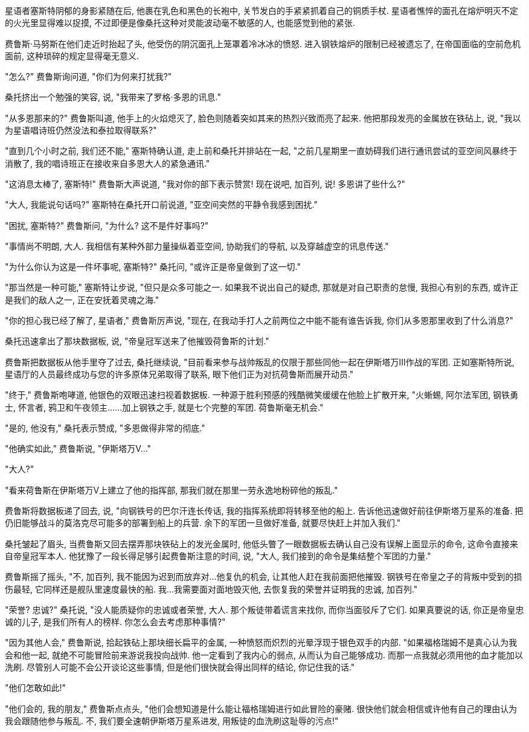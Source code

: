 星语者塞斯特阴郁的身影紧随在后, 他裹在乳色和黑色的长袍中, 关节发白的手紧紧抓着自己的铜质手杖. 星语者憔悴的面孔在熔炉明灭不定的火光里显得难以捉摸, 不过即便是像桑托这种对灵能波动毫不敏感的人, 也能感觉到他的紧张.

费鲁斯·马努斯在他们走近时抬起了头, 他受伤的阴沉面孔上笼罩着冷冰冰的愤怒. 进入钢铁熔炉的限制已经被遗忘了, 在帝国面临的空前危机面前, 这种琐碎的规定显得毫无意义.

"怎么?" 费鲁斯询问道, "你们为何来打扰我?"

桑托挤出一个勉强的笑容, 说, "我带来了罗格·多恩的讯息."

"从多恩那来的?" 费鲁斯叫道, 他手上的火焰熄灭了, 脸色则随着突如其来的热烈兴致而亮了起来. 他把那段发亮的金属放在铁砧上, 说, "我以为星语唱诗班仍然没法和泰拉取得联系?"

"直到几个小时之前, 我们还不能," 塞斯特确认道, 走上前和桑托并排站在一起, "之前几星期里一直妨碍我们进行通讯尝试的亚空间风暴终于消散了, 我的唱诗班正在接收来自多恩大人的紧急通讯."

"这消息太棒了, 塞斯特!" 费鲁斯大声说道, "我对你的部下表示赞赏! 现在说吧, 加百列, 说! 多恩讲了些什么?"

"大人, 我能说句话吗?" 塞斯特在桑托开口前说道, "亚空间突然的平静令我感到困扰."

"困扰, 塞斯特?" 费鲁斯问, "为什么? 这不是件好事吗?"

"事情尚不明朗, 大人. 我相信有某种外部力量操纵着亚空间, 协助我们的导航, 以及穿越虚空的讯息传送."

"为什么你认为这是一件坏事呢, 塞斯特?" 桑托问, "或许正是帝皇做到了这一切."

"那当然是一种可能," 塞斯特让步说, "但只是众多可能之一. 如果我不说出自己的疑虑, 那就是对自己职责的怠慢, 我担心有别的东西, 或许正是我们的敌人之一, 正在安抚着灵魂之海."

"你的担心我已经了解了, 星语者," 费鲁斯厉声说, "现在, 在我动手打人之前两位之中能不能有谁告诉我, 你们从多恩那里收到了什么消息?"

桑托迅速拿出了那块数据板, 说, "帝皇冠军送来了他摧毁荷鲁斯的计划."

费鲁斯把数据板从他手里夺了过去, 桑托继续说, "目前看来参与战帅叛乱的仅限于那些同他一起在伊斯塔万III作战的军团. 正如塞斯特所说, 星语厅的人员最终成功与您的许多原体兄弟取得了联系, 眼下他们正为对抗荷鲁斯而展开动员."

"终于," 费鲁斯咆哮道, 他银色的双眼迅速扫视着数据板. 一种源于胜利预感的残酷微笑缓缓在他脸上扩散开来, "火蜥蜴, 阿尔法军团, 钢铁勇士, 怀言者, 鸦卫和午夜领主……加上钢铁之手, 就是七个完整的军团. 荷鲁斯毫无机会."

"是的, 他没有," 桑托表示赞成, "多恩做得非常的彻底."

"他确实如此," 费鲁斯说, "伊斯塔万V…"

"大人?"

"看来荷鲁斯在伊斯塔万V上建立了他的指挥部, 那我们就在那里一劳永逸地粉碎他的叛乱."

费鲁斯将数据板递了回去, 说, "向钢铁号的巴尔汗连长传话, 我的指挥系统即将转移至他的船上. 告诉他迅速做好前往伊斯塔万星系的准备. 把仍旧能够战斗的莫洛克尽可能多的部署到船上的兵营. 余下的军团一旦做好准备, 就要尽快赶上并加入我们."

桑托皱起了眉头, 当费鲁斯又回去摆弄那块铁砧上的发光金属时, 他低头瞥了一眼数据板去确认自己没有误解上面显示的命令, 这命令直接来自帝皇冠军本人. 他犹豫了一段长得足够引起费鲁斯注意的时间, 说, "大人, 我们接到的命令是集结整个军团的力量."

费鲁斯摇了摇头, "不, 加百列, 我不能因为迟到而放弃对…他复仇的机会, 让其他人赶在我前面把他摧毁. 钢铁号在帝皇之子的背叛中受到的损伤最轻, 它同样还是舰队里速度最快的船. 我…我需要面对面地毁灭他, 去恢复我的荣誉并证明我的忠诚, 加百列."

"荣誉? 忠诚?" 桑托说, "没人能质疑你的忠诚或者荣誉, 大人. 那个叛徒带着谎言来找你, 而你当面驳斥了它们. 如果真要说的话, 你正是帝皇忠诚的儿子, 是我们所有人的榜样. 你怎么会去考虑那种事情?"

"因为其他人会," 费鲁斯说, 拾起铁砧上那块细长扁平的金属, 一种愤怒而炽烈的光晕浮现于银色双手的内部. "如果福格瑞姆不是真心认为我会和他一起, 就绝不可能冒险前来游说我投向战帅. 他一定看到了我内心的弱点, 从而认为自己能够成功. 而那一点我就必须用他的血才能加以洗刷. 尽管别人可能不会公开谈论这些事情, 但是他们很快就会得出同样的结论, 你记住我的话."

"他们怎敢如此!"

"他们会的, 我的朋友," 费鲁斯点点头, "他们会想知道是什么能让福格瑞姆进行如此冒险的豪赌. 很快他们就会相信或许他有自己的理由认为我会跟随他参与叛乱. 不, 我们要全速朝伊斯塔万星系进发, 用叛徒的血洗刷这耻辱的污点!"
